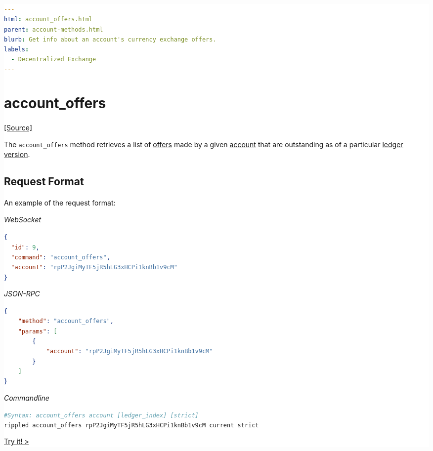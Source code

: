 ```yaml
---
html: account_offers.html
parent: account-methods.html
blurb: Get info about an account's currency exchange offers.
labels:
  - Decentralized Exchange
---
```

# account_offers
[[Source]](https://github.com/ripple/rippled/blob/master/src/ripple/rpc/handlers/AccountOffers.cpp "Source")

The `account_offers` method retrieves a list of [offers](offers.html) made by a given [account](accounts.html) that are outstanding as of a particular [ledger version](ledgers.html).

## Request Format

An example of the request format:



*WebSocket*

```json
{
  "id": 9,
  "command": "account_offers",
  "account": "rpP2JgiMyTF5jR5hLG3xHCPi1knBb1v9cM"
}
```

*JSON-RPC*

```json
{
    "method": "account_offers",
    "params": [
        {
            "account": "rpP2JgiMyTF5jR5hLG3xHCPi1knBb1v9cM"
        }
    ]
}
```

*Commandline*

```sh
#Syntax: account_offers account [ledger_index] [strict]
rippled account_offers rpP2JgiMyTF5jR5hLG3xHCPi1knBb1v9cM current strict
```



[Try it! >](websocket-api-tool.html#account_offers)
